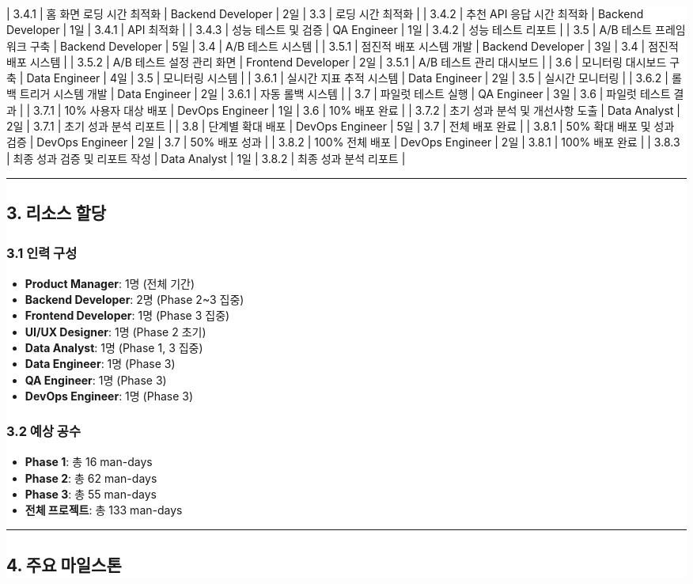 | 3.4.1 | 홈 화면 로딩 시간 최적화 | Backend Developer | 2일 | 3.3 | 로딩 시간 최적화 |
| 3.4.2 | 추천 API 응답 시간 최적화 | Backend Developer | 1일 | 3.4.1 | API 최적화 |
| 3.4.3 | 성능 테스트 및 검증 | QA Engineer | 1일 | 3.4.2 | 성능 테스트 리포트 |
| 3.5 | A/B 테스트 프레임워크 구축 | Backend Developer | 5일 | 3.4 | A/B 테스트 시스템 |
| 3.5.1 | 점진적 배포 시스템 개발 | Backend Developer | 3일 | 3.4 | 점진적 배포 시스템 |
| 3.5.2 | A/B 테스트 설정 관리 화면 | Frontend Developer | 2일 | 3.5.1 | A/B 테스트 관리 대시보드 |
| 3.6 | 모니터링 대시보드 구축 | Data Engineer | 4일 | 3.5 | 모니터링 시스템 |
| 3.6.1 | 실시간 지표 추적 시스템 | Data Engineer | 2일 | 3.5 | 실시간 모니터링 |
| 3.6.2 | 롤백 트리거 시스템 개발 | Data Engineer | 2일 | 3.6.1 | 자동 롤백 시스템 |
| 3.7 | 파일럿 테스트 실행 | QA Engineer | 3일 | 3.6 | 파일럿 테스트 결과 |
| 3.7.1 | 10% 사용자 대상 배포 | DevOps Engineer | 1일 | 3.6 | 10% 배포 완료 |
| 3.7.2 | 초기 성과 분석 및 개선사항 도출 | Data Analyst | 2일 | 3.7.1 | 초기 성과 분석 리포트 |
| 3.8 | 단계별 확대 배포 | DevOps Engineer | 5일 | 3.7 | 전체 배포 완료 |
| 3.8.1 | 50% 확대 배포 및 성과 검증 | DevOps Engineer | 2일 | 3.7 | 50% 배포 성과 |
| 3.8.2 | 100% 전체 배포 | DevOps Engineer | 2일 | 3.8.1 | 100% 배포 완료 |
| 3.8.3 | 최종 성과 검증 및 리포트 작성 | Data Analyst | 1일 | 3.8.2 | 최종 성과 분석 리포트 |

---

## 3. 리소스 할당

### 3.1 인력 구성
- **Product Manager**: 1명 (전체 기간)
- **Backend Developer**: 2명 (Phase 2~3 집중)
- **Frontend Developer**: 1명 (Phase 3 집중)
- **UI/UX Designer**: 1명 (Phase 2 초기)
- **Data Analyst**: 1명 (Phase 1, 3 집중)
- **Data Engineer**: 1명 (Phase 3)
- **QA Engineer**: 1명 (Phase 3)
- **DevOps Engineer**: 1명 (Phase 3)

### 3.2 예상 공수
- **Phase 1**: 총 16 man-days
- **Phase 2**: 총 62 man-days  
- **Phase 3**: 총 55 man-days
- **전체 프로젝트**: 총 133 man-days

---

## 4. 주요 마일스톤
